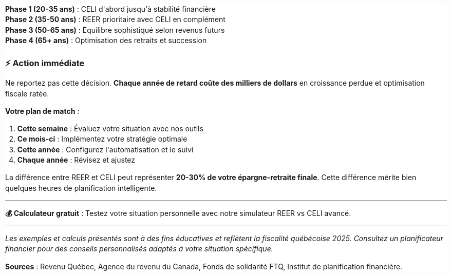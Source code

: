 **Phase 1 (20-35 ans)** : CELI d'abord jusqu'à stabilité financière  
**Phase 2 (35-50 ans)** : REER prioritaire avec CELI en complément  
**Phase 3 (50-65 ans)** : Équilibre sophistiqué selon revenus futurs  
**Phase 4 (65+ ans)** : Optimisation des retraits et succession

### **⚡ Action immédiate**

Ne reportez pas cette décision. **Chaque année de retard coûte des milliers de dollars** en croissance perdue et optimisation fiscale ratée.

**Votre plan de match** :
1. **Cette semaine** : Évaluez votre situation avec nos outils
2. **Ce mois-ci** : Implémentez votre stratégie optimale
3. **Cette année** : Configurez l'automatisation et le suivi
4. **Chaque année** : Révisez et ajustez

La différence entre REER et CELI peut représenter **20-30% de votre épargne-retraite finale**. Cette différence mérite bien quelques heures de planification intelligente.

---

**💰 Calculateur gratuit** : Testez votre situation personnelle avec notre simulateur REER vs CELI avancé.

---

*Les exemples et calculs présentés sont à des fins éducatives et reflètent la fiscalité québécoise 2025. Consultez un planificateur financier pour des conseils personnalisés adaptés à votre situation spécifique.*

**Sources** : Revenu Québec, Agence du revenu du Canada, Fonds de solidarité FTQ, Institut de planification financière.